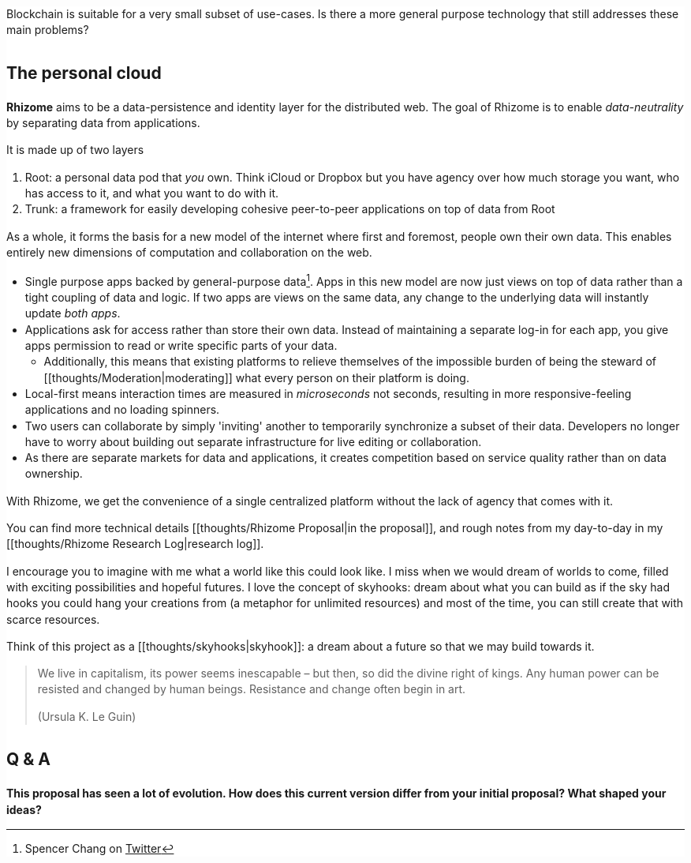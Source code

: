 Blockchain is suitable for a very small subset of use-cases. Is there a more general purpose technology that still addresses these main problems?

## The personal cloud
**Rhizome** aims to be a data-persistence and identity layer for the distributed web. The goal of Rhizome is to enable *data-neutrality* by separating data from applications.

It is made up of two layers
1. Root: a personal data pod that *you* own. Think iCloud or Dropbox but you have agency over how much storage you want, who has access to it, and what you want to do with it.
2. Trunk: a framework for easily developing cohesive peer-to-peer applications on top of data from Root

As a whole, it forms the basis for a new model of the internet where first and foremost, people own their own data. This enables entirely new dimensions of computation and collaboration on the web.

- Single purpose apps backed by general-purpose data[^4]. Apps in this new model are now just views on top of data rather than a tight coupling of data and logic. If two apps are views on the same data, any change to the underlying data will instantly update *both apps*.
- Applications ask for access rather than store their own data. Instead of maintaining a separate log-in for each app, you give apps permission to read or write specific parts of your data.
	- Additionally, this means that existing platforms to relieve themselves of the impossible burden of being the steward of [[thoughts/Moderation|moderating]] what every person on their platform is doing.
- Local-first means interaction times are measured in *microseconds* not seconds, resulting in more responsive-feeling applications and no loading spinners.
- Two users can collaborate by simply 'inviting' another to temporarily synchronize a subset of their data. Developers no longer have to worry about building out separate infrastructure for live editing or collaboration.
- As there are separate markets for data and applications, it creates competition based on service quality rather than on data ownership.

With Rhizome, we get the convenience of a single centralized platform without the lack of agency that comes with it.

You can find more technical details [[thoughts/Rhizome Proposal|in the proposal]], and rough notes from my day-to-day in my [[thoughts/Rhizome Research Log|research log]].

I encourage you to imagine with me what a world like this could look like. I miss when we would dream of worlds to come, filled with exciting possibilities and hopeful futures. I love the concept of skyhooks: dream about what you can build as if the sky had hooks you could hang your creations from (a metaphor for unlimited resources) and most of the time, you can still create that with scarce resources.

Think of this project as a [[thoughts/skyhooks|skyhook]]: a dream about a future so that we may build towards it.

> We live in capitalism, its power seems inescapable – but then, so did the divine right of kings. Any human power can be resisted and changed by human beings. Resistance and change often begin in art.
> 
> (Ursula K. Le Guin)

## Q & A
**This proposal has seen a lot of evolution. How does this current version differ from your initial proposal? What shaped your ideas?** 


[^1]: Divya Siddarth, Danielle Allen, E. Glen Weyl, *The Web3 Decentralization Debate is Focused on the Wrong Question* in Wired Magazine ([Source](https://www.wired.com/story/web3-blockchain-decentralization-governance/))
[^2]: Martin Kleppmann, Adam Wiggins, Peter van Hardenberg, Mark McGranaghan, *Local-first software* in Ink & Switch ([Source](https://www.inkandswitch.com/local-first/))
[^3]: Moxie Marlinspike, *My first impression of web3* ([Source](https://moxie.org/2022/01/07/web3-first-impressions.html))
[^4]: Spencer Chang on [Twitter](https://twitter.com/spencerc99/status/1544420768137740288)